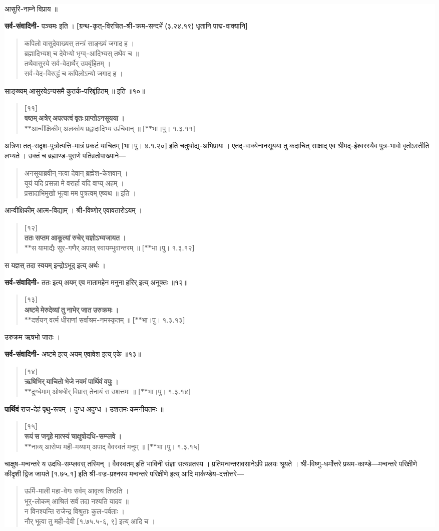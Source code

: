 आसुरि-नाम्ने विप्राय ॥

**सर्व-संवादिनी-** पञ्चमः इति । [ग्रन्थ-कृत्-विरचित-श्री-क्रम-सन्दर्भे (३.२४.१९) धृतानि पाद्म-वाक्यानि]


> कपिलो वासुदेवाख्यस् तन्त्रं साङ्ख्यं जगाद ह ।  
> ब्रह्मादिभ्यश् च देवेभ्यो भृग्व्-आदिभ्यस् तथैव च ॥  
> तथैवासुरये सर्व-वेदार्थैर् उपबृंहितम् ।  
> सर्व-वेद-विरुद्धं च कपिलोऽन्यो जगाद ह ।

साङ्ख्यम् आसुरयेऽन्यसमै कुतर्क-परिबृंहितम् ॥ इति ॥१०॥

> [११]  
> **षष्ठम् अत्रेर् अपत्यत्वं वृतः प्राप्तोऽनसूयया ।**  
> **आन्वीक्षिकीम् अलर्काय प्रह्लादादिभ्य ऊचिवान् ॥ [**भा।पु। १.३.११]

अत्रिणा तत्-सदृश-पुत्रोत्पत्ति-मात्रं प्रकटं याचितम् [भा।पु। ४.१.२०] इति चतुर्थाद्य्-अभिप्रायः । एतद्-वाक्येनानसूयया तु कदाचित् साक्षाद् एव श्रीमद्-ईश्वरस्यैव पुत्र-भावो वृतोऽस्तीति लभ्यते । उक्तं च ब्रह्माण्ड-पुराणे पतिव्रतोपाख्याने—


> अनसूयाब्रवीन् नत्वा देवान् ब्रह्मेश-केशवान् ।   
> यूयं यदि प्रसन्ना मे वरार्हा यदि वाप्य् अहम् ।  
> प्रसादाभिमुखो भूत्वा मम पुत्रत्वम् एष्यथ ॥ इति ।

आन्वीक्षिकीम् आत्म-विद्याम् । श्री-विष्णोर् एवावतारोऽयम् । 

> [१२]  
> **ततः सप्तम आकूत्यां रुचेर् यज्ञोऽभ्यजायत ।**  
> **स यामाद्यैः सुर-गणैर् अपात् स्वायम्भुवान्तरम् ॥ [**भा।पु। १.३.१२]

स यज्ञस् तदा स्वयम् इन्द्रोऽभूद् इत्य् अर्थः ।

**सर्व-संवादिनी-** ततः इत्य् अयम् एव मातामहेन मनुना हरिर् इत्य् अनूक्तः ॥१२॥

> [१३]  
> **अष्टमे मेरुदेव्यां तु नाभेर् जात उरुक्रमः ।**  
> **दर्शयन् वर्त्म धीराणां सर्वाश्रम-नमस्कृतम् ॥ [**भा।पु। १.३.१३]

उरुक्रम ऋषभो जातः । 

**सर्व-संवादिनी-** अष्टमे इत्य् अयम् एवावेश इत्य् एके ॥१३॥

> [१४]  
> **ऋषिभिर् याचितो भेजे नवमं पार्थिवं वपुः ।**  
> **दुग्धेमाम् ओषधीर् विप्रास् तेनायं स उशत्तमः ॥ [**भा।पु। १.३.१४]

**पार्थिवं** राज-देहं पृथु-रूपम् । दुग्ध अदुग्ध । उशत्तमः कमनीयतमः ॥

> [१५]  
> **रूपं स जगृहे मात्स्यं चाक्षुषोदधि-सम्प्लवे ।**  
> **नाव्य् आरोप्य मही-मय्याम् अपाद् वैवस्वतं मनुम् ॥ [**भा।पु। १.३.१५]

चाक्षुष-मन्वन्तरे य उदधि-सम्प्लवस् तस्मिन् । वैवस्वतम् इति भाविनी संज्ञा सत्यव्रतस्य । प्रतिमन्वन्तरावसानेऽपि प्रलयः श्रूयते । श्री-विष्णु-धर्मोत्तरे प्रथम-काण्डे—मन्वन्तरे परिक्षीणे कीदृशी द्विज जायते [१.७५.१] इति श्री-वज्र-प्रश्नस्य मन्वन्तरे परिक्षीणे इत्य् आदि मार्कण्डेय-दत्तोत्तरे—


> ऊर्मि-माली महा-वेगः सर्वम् आवृत्य तिष्ठति ।  
> भूर्-लोकम् आश्रितं सर्वं तदा नश्यति यादव ॥  
> न विनश्यन्ति राजेन्द्र विश्रुताः कुल-पर्वताः ।  
> नौर् भूत्वा तु मही-देवी [१.७५.५-६, ९] इत्य् आदि च ।
